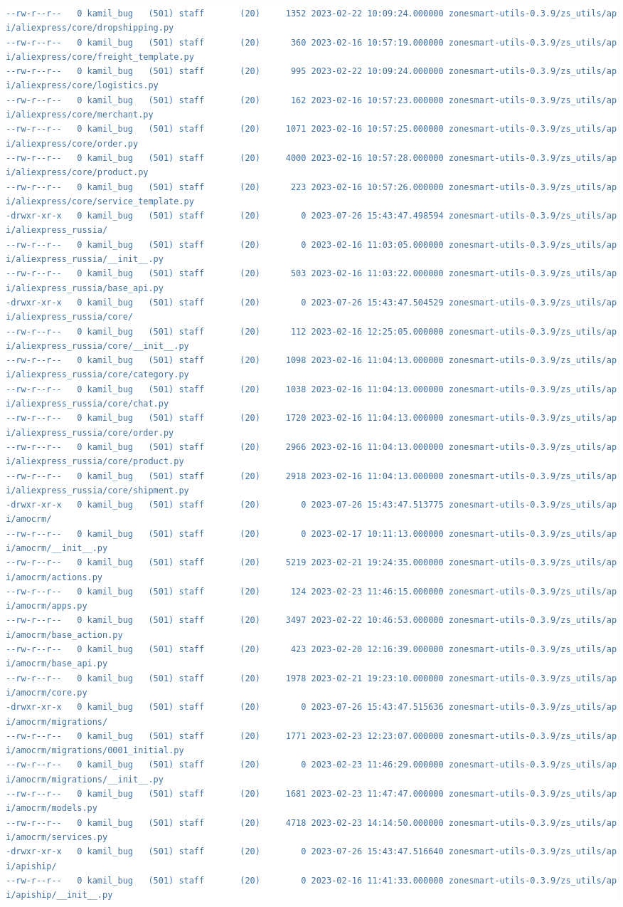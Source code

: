 ```diff
--rw-r--r--   0 kamil_bug   (501) staff       (20)     1352 2023-02-22 10:09:24.000000 zonesmart-utils-0.3.9/zs_utils/api/aliexpress/core/dropshipping.py
--rw-r--r--   0 kamil_bug   (501) staff       (20)      360 2023-02-16 10:57:19.000000 zonesmart-utils-0.3.9/zs_utils/api/aliexpress/core/freight_template.py
--rw-r--r--   0 kamil_bug   (501) staff       (20)      995 2023-02-22 10:09:24.000000 zonesmart-utils-0.3.9/zs_utils/api/aliexpress/core/logistics.py
--rw-r--r--   0 kamil_bug   (501) staff       (20)      162 2023-02-16 10:57:23.000000 zonesmart-utils-0.3.9/zs_utils/api/aliexpress/core/merchant.py
--rw-r--r--   0 kamil_bug   (501) staff       (20)     1071 2023-02-16 10:57:25.000000 zonesmart-utils-0.3.9/zs_utils/api/aliexpress/core/order.py
--rw-r--r--   0 kamil_bug   (501) staff       (20)     4000 2023-02-16 10:57:28.000000 zonesmart-utils-0.3.9/zs_utils/api/aliexpress/core/product.py
--rw-r--r--   0 kamil_bug   (501) staff       (20)      223 2023-02-16 10:57:26.000000 zonesmart-utils-0.3.9/zs_utils/api/aliexpress/core/service_template.py
-drwxr-xr-x   0 kamil_bug   (501) staff       (20)        0 2023-07-26 15:43:47.498594 zonesmart-utils-0.3.9/zs_utils/api/aliexpress_russia/
--rw-r--r--   0 kamil_bug   (501) staff       (20)        0 2023-02-16 11:03:05.000000 zonesmart-utils-0.3.9/zs_utils/api/aliexpress_russia/__init__.py
--rw-r--r--   0 kamil_bug   (501) staff       (20)      503 2023-02-16 11:03:22.000000 zonesmart-utils-0.3.9/zs_utils/api/aliexpress_russia/base_api.py
-drwxr-xr-x   0 kamil_bug   (501) staff       (20)        0 2023-07-26 15:43:47.504529 zonesmart-utils-0.3.9/zs_utils/api/aliexpress_russia/core/
--rw-r--r--   0 kamil_bug   (501) staff       (20)      112 2023-02-16 12:25:05.000000 zonesmart-utils-0.3.9/zs_utils/api/aliexpress_russia/core/__init__.py
--rw-r--r--   0 kamil_bug   (501) staff       (20)     1098 2023-02-16 11:04:13.000000 zonesmart-utils-0.3.9/zs_utils/api/aliexpress_russia/core/category.py
--rw-r--r--   0 kamil_bug   (501) staff       (20)     1038 2023-02-16 11:04:13.000000 zonesmart-utils-0.3.9/zs_utils/api/aliexpress_russia/core/chat.py
--rw-r--r--   0 kamil_bug   (501) staff       (20)     1720 2023-02-16 11:04:13.000000 zonesmart-utils-0.3.9/zs_utils/api/aliexpress_russia/core/order.py
--rw-r--r--   0 kamil_bug   (501) staff       (20)     2966 2023-02-16 11:04:13.000000 zonesmart-utils-0.3.9/zs_utils/api/aliexpress_russia/core/product.py
--rw-r--r--   0 kamil_bug   (501) staff       (20)     2918 2023-02-16 11:04:13.000000 zonesmart-utils-0.3.9/zs_utils/api/aliexpress_russia/core/shipment.py
-drwxr-xr-x   0 kamil_bug   (501) staff       (20)        0 2023-07-26 15:43:47.513775 zonesmart-utils-0.3.9/zs_utils/api/amocrm/
--rw-r--r--   0 kamil_bug   (501) staff       (20)        0 2023-02-17 10:11:13.000000 zonesmart-utils-0.3.9/zs_utils/api/amocrm/__init__.py
--rw-r--r--   0 kamil_bug   (501) staff       (20)     5219 2023-02-21 19:24:35.000000 zonesmart-utils-0.3.9/zs_utils/api/amocrm/actions.py
--rw-r--r--   0 kamil_bug   (501) staff       (20)      124 2023-02-23 11:46:15.000000 zonesmart-utils-0.3.9/zs_utils/api/amocrm/apps.py
--rw-r--r--   0 kamil_bug   (501) staff       (20)     3497 2023-02-22 10:46:53.000000 zonesmart-utils-0.3.9/zs_utils/api/amocrm/base_action.py
--rw-r--r--   0 kamil_bug   (501) staff       (20)      423 2023-02-20 12:16:39.000000 zonesmart-utils-0.3.9/zs_utils/api/amocrm/base_api.py
--rw-r--r--   0 kamil_bug   (501) staff       (20)     1978 2023-02-21 19:23:10.000000 zonesmart-utils-0.3.9/zs_utils/api/amocrm/core.py
-drwxr-xr-x   0 kamil_bug   (501) staff       (20)        0 2023-07-26 15:43:47.515636 zonesmart-utils-0.3.9/zs_utils/api/amocrm/migrations/
--rw-r--r--   0 kamil_bug   (501) staff       (20)     1771 2023-02-23 12:23:07.000000 zonesmart-utils-0.3.9/zs_utils/api/amocrm/migrations/0001_initial.py
--rw-r--r--   0 kamil_bug   (501) staff       (20)        0 2023-02-23 11:46:29.000000 zonesmart-utils-0.3.9/zs_utils/api/amocrm/migrations/__init__.py
--rw-r--r--   0 kamil_bug   (501) staff       (20)     1681 2023-02-23 11:47:47.000000 zonesmart-utils-0.3.9/zs_utils/api/amocrm/models.py
--rw-r--r--   0 kamil_bug   (501) staff       (20)     4718 2023-02-23 14:14:50.000000 zonesmart-utils-0.3.9/zs_utils/api/amocrm/services.py
-drwxr-xr-x   0 kamil_bug   (501) staff       (20)        0 2023-07-26 15:43:47.516640 zonesmart-utils-0.3.9/zs_utils/api/apiship/
--rw-r--r--   0 kamil_bug   (501) staff       (20)        0 2023-02-16 11:41:33.000000 zonesmart-utils-0.3.9/zs_utils/api/apiship/__init__.py
```